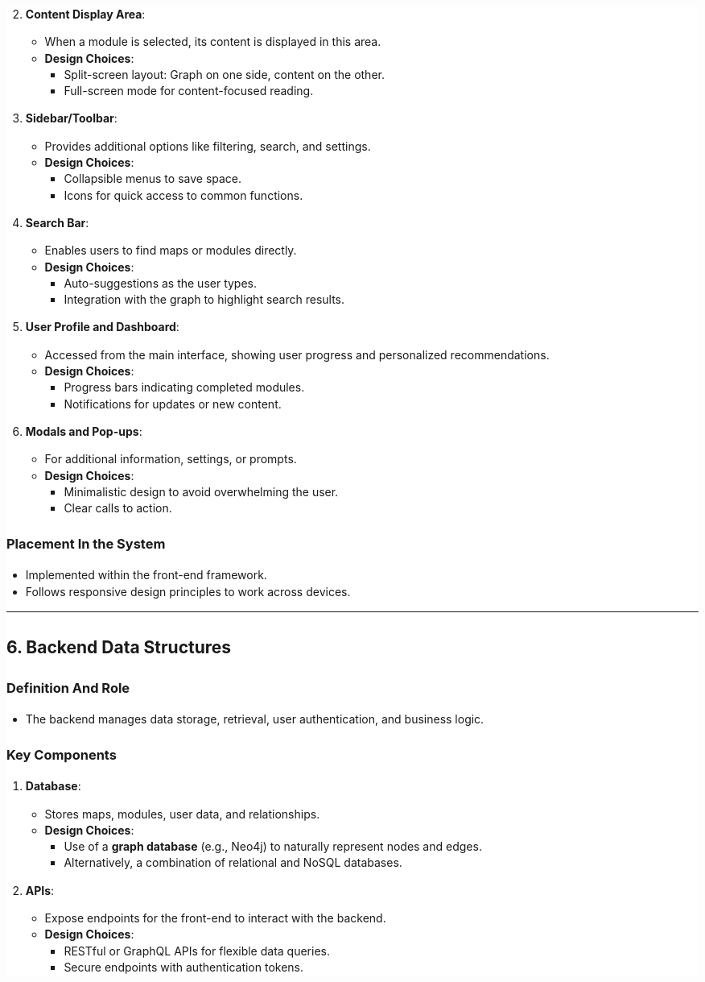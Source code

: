 2. **Content Display Area**:
	- When a module is selected, its content is displayed in this area.
	- **Design Choices**:
	  - Split-screen layout: Graph on one side, content on the other.
	  - Full-screen mode for content-focused reading.

3. **Sidebar/Toolbar**:
	- Provides additional options like filtering, search, and settings.
	- **Design Choices**:
	  - Collapsible menus to save space.
	  - Icons for quick access to common functions.

4. **Search Bar**:
	- Enables users to find maps or modules directly.
	- **Design Choices**:
	  - Auto-suggestions as the user types.
	  - Integration with the graph to highlight search results.

5. **User Profile and Dashboard**:
	- Accessed from the main interface, showing user progress and personalized recommendations.
	- **Design Choices**:
	  - Progress bars indicating completed modules.
	  - Notifications for updates or new content.

6. **Modals and Pop-ups**:
	- For additional information, settings, or prompts.
	- **Design Choices**:
	  - Minimalistic design to avoid overwhelming the user.
	  - Clear calls to action.

### **Placement In the System**

- Implemented within the front-end framework.
- Follows responsive design principles to work across devices.

---

## **6. Backend Data Structures**

### **Definition And Role**

- The backend manages data storage, retrieval, user authentication, and business logic.

### **Key Components**

1. **Database**:
	- Stores maps, modules, user data, and relationships.
	- **Design Choices**:
	  - Use of a **graph database** (e.g., Neo4j) to naturally represent nodes and edges.
	  - Alternatively, a combination of relational and NoSQL databases.

2. **APIs**:
	- Expose endpoints for the front-end to interact with the backend.
	- **Design Choices**:
	  - RESTful or GraphQL APIs for flexible data queries.
	  - Secure endpoints with authentication tokens.
